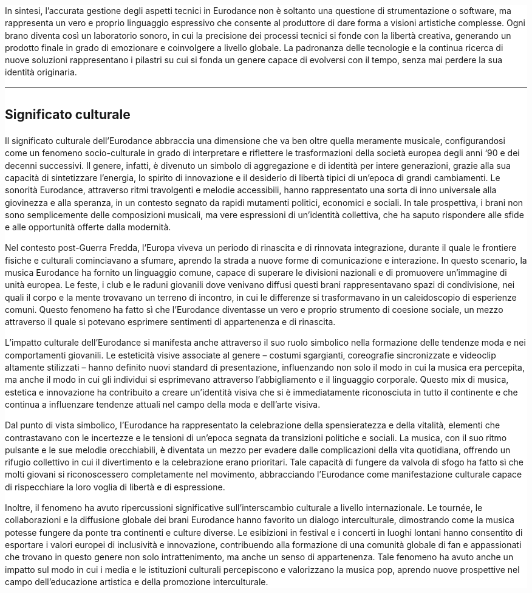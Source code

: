 In sintesi, l’accurata gestione degli aspetti tecnici in Eurodance non è soltanto una questione di strumentazione o software, ma rappresenta un vero e proprio linguaggio espressivo che consente al produttore di dare forma a visioni artistiche complesse. Ogni brano diventa così un laboratorio sonoro, in cui la precisione dei processi tecnici si fonde con la libertà creativa, generando un prodotto finale in grado di emozionare e coinvolgere a livello globale. La padronanza delle tecnologie e la continua ricerca di nuove soluzioni rappresentano i pilastri su cui si fonda un genere capace di evolversi con il tempo, senza mai perdere la sua identità originaria.

---


## Significato culturale

Il significato culturale dell’Eurodance abbraccia una dimensione che va ben oltre quella meramente musicale, configurandosi come un fenomeno socio-culturale in grado di interpretare e riflettere le trasformazioni della società europea degli anni ‘90 e dei decenni successivi. Il genere, infatti, è divenuto un simbolo di aggregazione e di identità per intere generazioni, grazie alla sua capacità di sintetizzare l’energia, lo spirito di innovazione e il desiderio di libertà tipici di un’epoca di grandi cambiamenti. Le sonorità Eurodance, attraverso ritmi travolgenti e melodie accessibili, hanno rappresentato una sorta di inno universale alla giovinezza e alla speranza, in un contesto segnato da rapidi mutamenti politici, economici e sociali. In tale prospettiva, i brani non sono semplicemente delle composizioni musicali, ma vere espressioni di un’identità collettiva, che ha saputo rispondere alle sfide e alle opportunità offerte dalla modernità.

Nel contesto post-Guerra Fredda, l’Europa viveva un periodo di rinascita e di rinnovata integrazione, durante il quale le frontiere fisiche e culturali cominciavano a sfumare, aprendo la strada a nuove forme di comunicazione e interazione. In questo scenario, la musica Eurodance ha fornito un linguaggio comune, capace di superare le divisioni nazionali e di promuovere un’immagine di unità europea. Le feste, i club e le raduni giovanili dove venivano diffusi questi brani rappresentavano spazi di condivisione, nei quali il corpo e la mente trovavano un terreno di incontro, in cui le differenze si trasformavano in un caleidoscopio di esperienze comuni. Questo fenomeno ha fatto sì che l’Eurodance diventasse un vero e proprio strumento di coesione sociale, un mezzo attraverso il quale si potevano esprimere sentimenti di appartenenza e di rinascita.

L’impatto culturale dell’Eurodance si manifesta anche attraverso il suo ruolo simbolico nella formazione delle tendenze moda e nei comportamenti giovanili. Le esteticità visive associate al genere – costumi sgargianti, coreografie sincronizzate e videoclip altamente stilizzati – hanno definito nuovi standard di presentazione, influenzando non solo il modo in cui la musica era percepita, ma anche il modo in cui gli individui si esprimevano attraverso l’abbigliamento e il linguaggio corporale. Questo mix di musica, estetica e innovazione ha contribuito a creare un’identità visiva che si è immediatamente riconosciuta in tutto il continente e che continua a influenzare tendenze attuali nel campo della moda e dell’arte visiva.

Dal punto di vista simbolico, l’Eurodance ha rappresentato la celebrazione della spensieratezza e della vitalità, elementi che contrastavano con le incertezze e le tensioni di un’epoca segnata da transizioni politiche e sociali. La musica, con il suo ritmo pulsante e le sue melodie orecchiabili, è diventata un mezzo per evadere dalle complicazioni della vita quotidiana, offrendo un rifugio collettivo in cui il divertimento e la celebrazione erano prioritari. Tale capacità di fungere da valvola di sfogo ha fatto sì che molti giovani si riconoscessero completamente nel movimento, abbracciando l’Eurodance come manifestazione culturale capace di rispecchiare la loro voglia di libertà e di espressione.

Inoltre, il fenomeno ha avuto ripercussioni significative sull’interscambio culturale a livello internazionale. Le tournée, le collaborazioni e la diffusione globale dei brani Eurodance hanno favorito un dialogo interculturale, dimostrando come la musica potesse fungere da ponte tra continenti e culture diverse. Le esibizioni in festival e i concerti in luoghi lontani hanno consentito di esportare i valori europei di inclusività e innovazione, contribuendo alla formazione di una comunità globale di fan e appassionati che trovano in questo genere non solo intrattenimento, ma anche un senso di appartenenza. Tale fenomeno ha avuto anche un impatto sul modo in cui i media e le istituzioni culturali percepiscono e valorizzano la musica pop, aprendo nuove prospettive nel campo dell’educazione artistica e della promozione interculturale.
